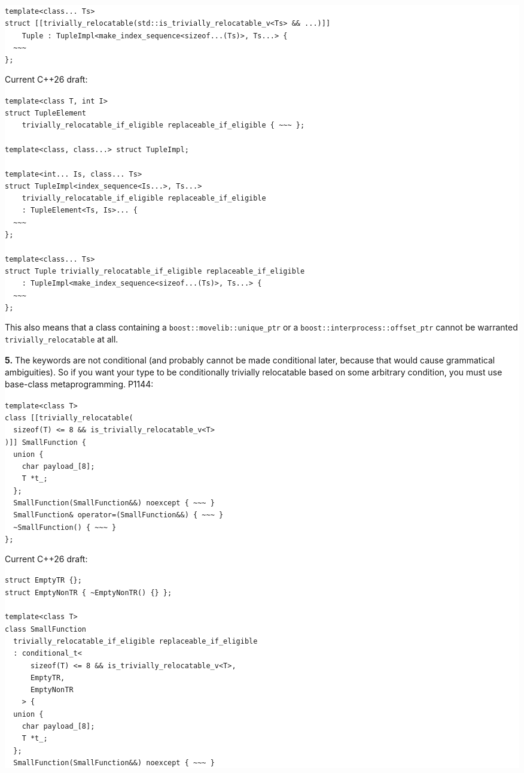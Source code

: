    template<class... Ts>
    struct [[trivially_relocatable(std::is_trivially_relocatable_v<Ts> && ...)]]
        Tuple : TupleImpl<make_index_sequence<sizeof...(Ts)>, Ts...> {
      ~~~
    };

Current C++26 draft:

    template<class T, int I>
    struct TupleElement
        trivially_relocatable_if_eligible replaceable_if_eligible { ~~~ };

    template<class, class...> struct TupleImpl;

    template<int... Is, class... Ts>
    struct TupleImpl<index_sequence<Is...>, Ts...>
        trivially_relocatable_if_eligible replaceable_if_eligible
        : TupleElement<Ts, Is>... {
      ~~~
    };

    template<class... Ts>
    struct Tuple trivially_relocatable_if_eligible replaceable_if_eligible
        : TupleImpl<make_index_sequence<sizeof...(Ts)>, Ts...> {
      ~~~
    };

This also means that a class containing a `boost::movelib::unique_ptr` or a `boost::interprocess::offset_ptr`
cannot be warranted `trivially_relocatable` at all.

<b>5.</b>
The keywords are not conditional (and probably cannot be made conditional later, because that
would cause grammatical ambiguities). So if you want your type to be conditionally trivially relocatable
based on some arbitrary condition, you must use base-class metaprogramming. P1144:

    template<class T>
    class [[trivially_relocatable(
      sizeof(T) <= 8 && is_trivially_relocatable_v<T>
    )]] SmallFunction {
      union {
        char payload_[8];
        T *t_;
      };
      SmallFunction(SmallFunction&&) noexcept { ~~~ }
      SmallFunction& operator=(SmallFunction&&) { ~~~ }
      ~SmallFunction() { ~~~ }
    };

Current C++26 draft:

    struct EmptyTR {};
    struct EmptyNonTR { ~EmptyNonTR() {} };

    template<class T>
    class SmallFunction
      trivially_relocatable_if_eligible replaceable_if_eligible
      : conditional_t<
          sizeof(T) <= 8 && is_trivially_relocatable_v<T>,
          EmptyTR,
          EmptyNonTR
        > {
      union {
        char payload_[8];
        T *t_;
      };
      SmallFunction(SmallFunction&&) noexcept { ~~~ }